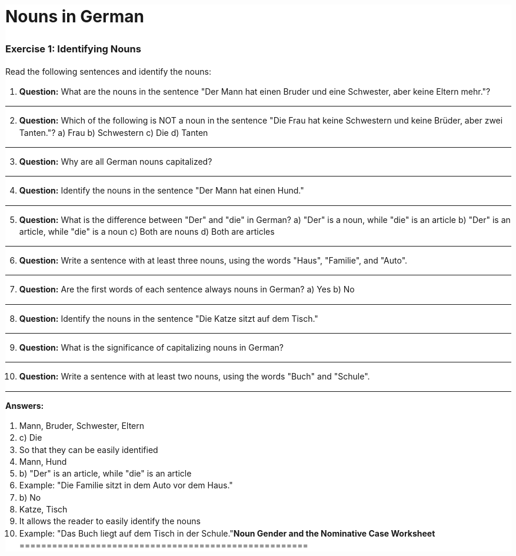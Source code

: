 **Nouns in German**
=====================

### Exercise 1: Identifying Nouns

Read the following sentences and identify the nouns:

1. **Question:** What are the nouns in the sentence "Der Mann hat einen Bruder und eine Schwester, aber keine Eltern mehr."?
 _______________________________________________________

2. **Question:** Which of the following is NOT a noun in the sentence "Die Frau hat keine Schwestern und keine Brüder, aber zwei Tanten."?
a) Frau
b) Schwestern
c) Die
d) Tanten
_____________________________________________________

3. **Question:** Why are all German nouns capitalized?
_____________________________________________________

4. **Question:** Identify the nouns in the sentence "Der Mann hat einen Hund."
 _______________________________________________________

5. **Question:** What is the difference between "Der" and "die" in German?
a) "Der" is a noun, while "die" is an article
b) "Der" is an article, while "die" is a noun
c) Both are nouns
d) Both are articles
_____________________________________________________

6. **Question:** Write a sentence with at least three nouns, using the words "Haus", "Familie", and "Auto".
 _______________________________________________________

7. **Question:** Are the first words of each sentence always nouns in German?
a) Yes
b) No
_____________________________________________________

8. **Question:** Identify the nouns in the sentence "Die Katze sitzt auf dem Tisch."
 _______________________________________________________

9. **Question:** What is the significance of capitalizing nouns in German?
 _______________________________________________________

10. **Question:** Write a sentence with at least two nouns, using the words "Buch" and "Schule".
 _______________________________________________________

**Answers:**

1. Mann, Bruder, Schwester, Eltern
2. c) Die
3. So that they can be easily identified
4. Mann, Hund
5. b) "Der" is an article, while "die" is an article
6. Example: "Die Familie sitzt in dem Auto vor dem Haus."
7. b) No
8. Katze, Tisch
9. It allows the reader to easily identify the nouns
10. Example: "Das Buch liegt auf dem Tisch in der Schule."**Noun Gender and the Nominative Case Worksheet**
=====================================================
